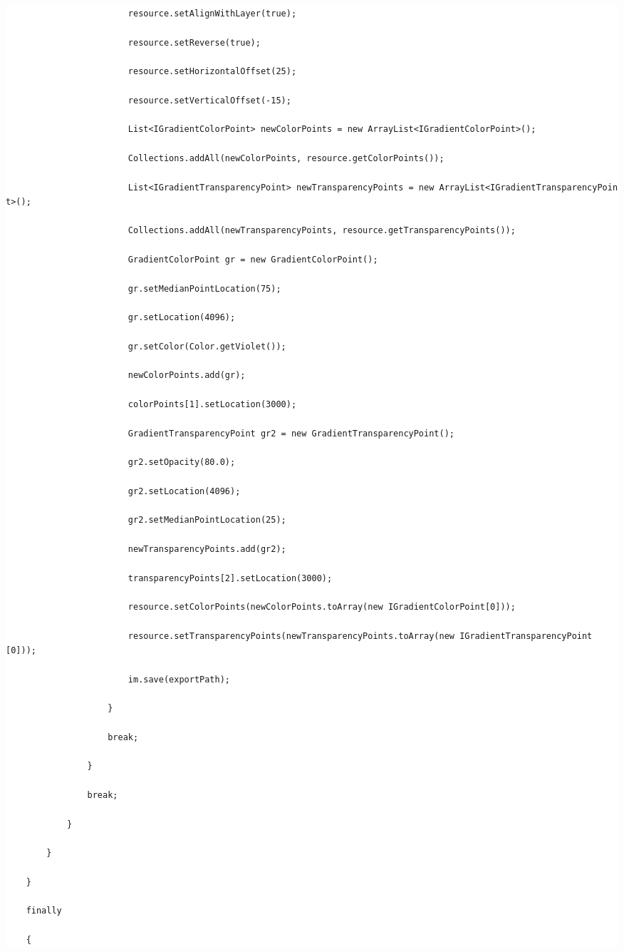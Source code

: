                             resource.setAlignWithLayer(true);

                            resource.setReverse(true);

                            resource.setHorizontalOffset(25);

                            resource.setVerticalOffset(-15);

                            List<IGradientColorPoint> newColorPoints = new ArrayList<IGradientColorPoint>();

                            Collections.addAll(newColorPoints, resource.getColorPoints());

                            List<IGradientTransparencyPoint> newTransparencyPoints = new ArrayList<IGradientTransparencyPoint>();

                            Collections.addAll(newTransparencyPoints, resource.getTransparencyPoints());

                            GradientColorPoint gr = new GradientColorPoint();

                            gr.setMedianPointLocation(75);

                            gr.setLocation(4096);

                            gr.setColor(Color.getViolet());

                            newColorPoints.add(gr);

                            colorPoints[1].setLocation(3000);

                            GradientTransparencyPoint gr2 = new GradientTransparencyPoint();

                            gr2.setOpacity(80.0);

                            gr2.setLocation(4096);

                            gr2.setMedianPointLocation(25);

                            newTransparencyPoints.add(gr2);

                            transparencyPoints[2].setLocation(3000);

                            resource.setColorPoints(newColorPoints.toArray(new IGradientColorPoint[0]));

                            resource.setTransparencyPoints(newTransparencyPoints.toArray(new IGradientTransparencyPoint[0]));

                            im.save(exportPath);

                        }

                        break;

                    }

                    break;

                }

            }

        }

        finally

        {
